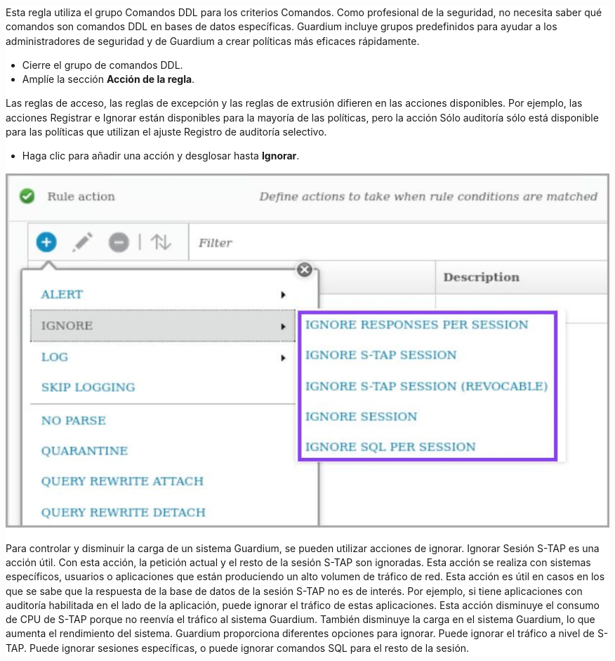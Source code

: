 
Esta regla utiliza el grupo Comandos DDL para los criterios Comandos. Como profesional de la seguridad, no necesita saber qué comandos son comandos DDL en bases de datos específicas. Guardium incluye grupos predefinidos para ayudar a los administradores de seguridad y de Guardium a crear políticas más eficaces rápidamente.

*   Cierre el grupo de comandos DDL.
*   Amplíe la sección **Acción de la regla**.

Las reglas de acceso, las reglas de excepción y las reglas de extrusión difieren en las acciones disponibles. Por ejemplo, las acciones Registrar e Ignorar están disponibles para la mayoría de las políticas, pero la acción Sólo auditoría sólo está disponible para las políticas que utilizan el ajuste Registro de auditoría selectivo.

*   Haga clic para añadir una acción y desglosar hasta **Ignorar**.

![](./images/103/image-032.webp)

Para controlar y disminuir la carga de un sistema Guardium, se pueden utilizar acciones de ignorar. Ignorar Sesión S-TAP es una acción útil. Con esta acción, la petición actual y el resto de la sesión S-TAP son ignoradas. Esta acción se realiza con sistemas específicos, usuarios o aplicaciones que están produciendo un alto volumen de tráfico de red. Esta acción es útil en casos en los que se sabe que la respuesta de la base de datos de la sesión S-TAP no es de interés. Por ejemplo, si tiene aplicaciones con auditoría habilitada en el lado de la aplicación, puede ignorar el tráfico de estas aplicaciones. Esta acción disminuye el consumo de CPU de S-TAP porque no reenvía el tráfico al sistema Guardium. También disminuye la carga en el sistema Guardium, lo que aumenta el rendimiento del sistema. Guardium proporciona diferentes opciones para ignorar. Puede ignorar el tráfico a nivel de S-TAP. Puede ignorar sesiones específicas, o puede ignorar comandos SQL para el resto de la sesión.
